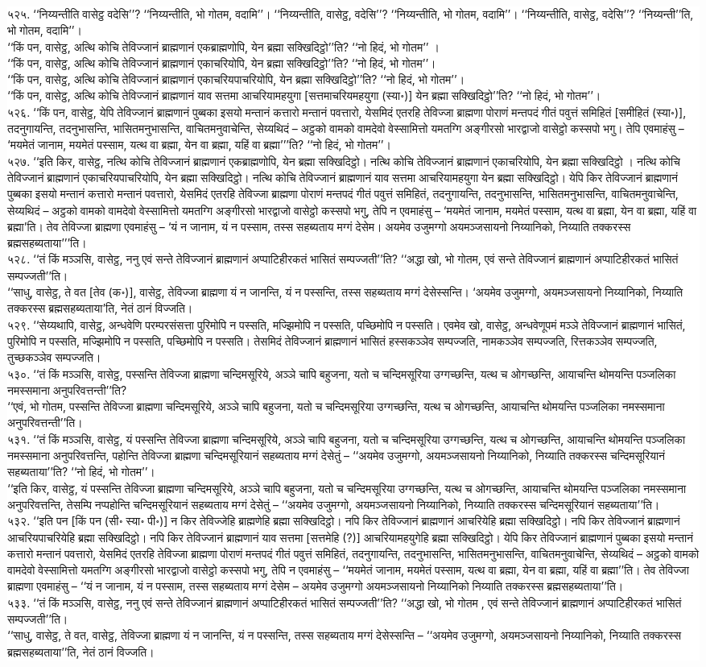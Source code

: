 ५२५. ‘‘निय्यन्तीति वासेट्ठ वदेसि’’? ‘‘निय्यन्तीति, भो गोतम, वदामि’’। ‘‘निय्यन्तीति, वासेट्ठ, वदेसि’’? ‘‘निय्यन्तीति, भो गोतम, वदामि’’। ‘‘निय्यन्तीति, वासेट्ठ, वदेसि’’? ‘‘निय्यन्ती’’ति, भो गोतम, वदामि’’।  
‘‘किं पन, वासेट्ठ, अत्थि कोचि तेविज्जानं ब्राह्मणानं एकब्राह्मणोपि, येन ब्रह्मा सक्खिदिट्ठो’’ति? ‘‘नो हिदं, भो गोतम’’ ।  
‘‘किं पन, वासेट्ठ, अत्थि कोचि तेविज्जानं ब्राह्मणानं एकाचरियोपि, येन ब्रह्मा सक्खिदिट्ठो’’ति? ‘‘नो हिदं, भो गोतम’’।  
‘‘किं पन, वासेट्ठ, अत्थि कोचि तेविज्जानं ब्राह्मणानं एकाचरियपाचरियोपि, येन ब्रह्मा सक्खिदिट्ठो’’ति? ‘‘नो हिदं, भो गोतम’’।  
‘‘किं पन, वासेट्ठ, अत्थि कोचि तेविज्जानं ब्राह्मणानं याव सत्तमा आचरियामहयुगा [सत्तमाचरियमहयुगा (स्या॰)] येन ब्रह्मा सक्खिदिट्ठो’’ति? ‘‘नो हिदं, भो गोतम’’।  
५२६. ‘‘किं पन, वासेट्ठ, येपि तेविज्जानं ब्राह्मणानं पुब्बका इसयो मन्तानं कत्तारो मन्तानं पवत्तारो, येसमिदं एतरहि तेविज्जा ब्राह्मणा पोराणं मन्तपदं गीतं पवुत्तं समिहितं [समीहितं (स्या॰)], तदनुगायन्ति, तदनुभासन्ति, भासितमनुभासन्ति, वाचितमनुवाचेन्ति, सेय्यथिदं – अट्ठको वामको वामदेवो वेस्सामित्तो यमतग्गि अङ्गीरसो भारद्वाजो वासेट्ठो कस्सपो भगु। तेपि एवमाहंसु – ‘मयमेतं जानाम, मयमेतं पस्साम, यत्थ वा ब्रह्मा, येन वा ब्रह्मा, यहिं वा ब्रह्मा’’’ति? ‘‘नो हिदं, भो गोतम’’।  
५२७. ‘‘इति किर, वासेट्ठ, नत्थि कोचि तेविज्जानं ब्राह्मणानं एकब्राह्मणोपि, येन ब्रह्मा सक्खिदिट्ठो। नत्थि कोचि तेविज्जानं ब्राह्मणानं एकाचरियोपि, येन ब्रह्मा सक्खिदिट्ठो । नत्थि कोचि तेविज्जानं ब्राह्मणानं एकाचरियपाचरियोपि, येन ब्रह्मा सक्खिदिट्ठो। नत्थि कोचि तेविज्जानं ब्राह्मणानं याव सत्तमा आचरियामहयुगा येन ब्रह्मा सक्खिदिट्ठो। येपि किर तेविज्जानं ब्राह्मणानं पुब्बका इसयो मन्तानं कत्तारो मन्तानं पवत्तारो, येसमिदं एतरहि तेविज्जा ब्राह्मणा पोराणं मन्तपदं गीतं पवुत्तं समिहितं, तदनुगायन्ति, तदनुभासन्ति, भासितमनुभासन्ति, वाचितमनुवाचेन्ति, सेय्यथिदं – अट्ठको वामको वामदेवो वेस्सामित्तो यमतग्गि अङ्गीरसो भारद्वाजो वासेट्ठो कस्सपो भगु, तेपि न एवमाहंसु – ‘मयमेतं जानाम, मयमेतं पस्साम, यत्थ वा ब्रह्मा, येन वा ब्रह्मा, यहिं वा ब्रह्मा’ति। तेव तेविज्जा ब्राह्मणा एवमाहंसु – ‘यं न जानाम, यं न पस्साम, तस्स सहब्यताय मग्गं देसेम। अयमेव उजुमग्गो अयमञ्जसायनो निय्यानिको, निय्याति तक्करस्स ब्रह्मसहब्यताया’’’ति।  
५२८. ‘‘तं किं मञ्ञसि, वासेट्ठ, ननु एवं सन्ते तेविज्जानं ब्राह्मणानं अप्पाटिहीरकतं भासितं सम्पज्जती’’ति? ‘‘अद्धा खो, भो गोतम, एवं सन्ते तेविज्जानं ब्राह्मणानं अप्पाटिहीरकतं भासितं सम्पज्जती’’ति।  
‘‘साधु, वासेट्ठ, ते वत [तेव (क॰)], वासेट्ठ, तेविज्जा ब्राह्मणा यं न जानन्ति, यं न पस्सन्ति, तस्स सहब्यताय मग्गं देसेस्सन्ति। ‘अयमेव उजुमग्गो, अयमञ्जसायनो निय्यानिको, निय्याति तक्करस्स ब्रह्मसहब्यताया’ति, नेतं ठानं विज्जति।  
५२९. ‘‘सेय्यथापि, वासेट्ठ, अन्धवेणि परम्परसंसत्ता पुरिमोपि न पस्सति, मज्झिमोपि न पस्सति, पच्छिमोपि न पस्सति। एवमेव खो, वासेट्ठ, अन्धवेणूपमं मञ्ञे तेविज्जानं ब्राह्मणानं भासितं, पुरिमोपि न पस्सति, मज्झिमोपि न पस्सति, पच्छिमोपि न पस्सति। तेसमिदं तेविज्जानं ब्राह्मणानं भासितं हस्सकञ्ञेव सम्पज्जति, नामकञ्ञेव सम्पज्जति, रित्तकञ्ञेव सम्पज्जति, तुच्छकञ्ञेव सम्पज्जति।  
५३०. ‘‘तं किं मञ्ञसि, वासेट्ठ, पस्सन्ति तेविज्जा ब्राह्मणा चन्दिमसूरिये, अञ्ञे चापि बहुजना, यतो च चन्दिमसूरिया उग्गच्छन्ति, यत्थ च ओगच्छन्ति, आयाचन्ति थोमयन्ति पञ्जलिका नमस्समाना अनुपरिवत्तन्ती’’ति?  
‘‘एवं, भो गोतम, पस्सन्ति तेविज्जा ब्राह्मणा चन्दिमसूरिये, अञ्ञे चापि बहुजना, यतो च चन्दिमसूरिया उग्गच्छन्ति, यत्थ च ओगच्छन्ति, आयाचन्ति थोमयन्ति पञ्जलिका नमस्समाना अनुपरिवत्तन्ती’’ति।  
५३१. ‘‘तं किं मञ्ञसि, वासेट्ठ, यं पस्सन्ति तेविज्जा ब्राह्मणा चन्दिमसूरिये, अञ्ञे चापि बहुजना, यतो च चन्दिमसूरिया उग्गच्छन्ति, यत्थ च ओगच्छन्ति, आयाचन्ति थोमयन्ति पञ्जलिका नमस्समाना अनुपरिवत्तन्ति, पहोन्ति तेविज्जा ब्राह्मणा चन्दिमसूरियानं सहब्यताय मग्गं देसेतुं – ‘‘अयमेव उजुमग्गो, अयमञ्जसायनो निय्यानिको, निय्याति तक्करस्स चन्दिमसूरियानं सहब्यताया’’ति? ‘‘नो हिदं, भो गोतम’’।  
‘‘इति किर, वासेट्ठ, यं पस्सन्ति तेविज्जा ब्राह्मणा चन्दिमसूरिये, अञ्ञे चापि बहुजना, यतो च चन्दिमसूरिया उग्गच्छन्ति, यत्थ च ओगच्छन्ति, आयाचन्ति थोमयन्ति पञ्जलिका नमस्समाना अनुपरिवत्तन्ति, तेसम्पि नप्पहोन्ति चन्दिमसूरियानं सहब्यताय मग्गं देसेतुं – ‘‘अयमेव उजुमग्गो, अयमञ्जसायनो निय्यानिको, निय्याति तक्करस्स चन्दिमसूरियानं सहब्यताया’’ति।  
५३२. ‘‘इति पन [किं पन (सी॰ स्या॰ पी॰)] न किर तेविज्जेहि ब्राह्मणेहि ब्रह्मा सक्खिदिट्ठो। नपि किर तेविज्जानं ब्राह्मणानं आचरियेहि ब्रह्मा सक्खिदिट्ठो। नपि किर तेविज्जानं ब्राह्मणानं आचरियपाचरियेहि ब्रह्मा सक्खिदिट्ठो। नपि किर तेविज्जानं ब्राह्मणानं याव सत्तमा [सत्तमेहि (?)] आचरियामहयुगेहि ब्रह्मा सक्खिदिट्ठो। येपि किर तेविज्जानं ब्राह्मणानं पुब्बका इसयो मन्तानं कत्तारो मन्तानं पवत्तारो, येसमिदं एतरहि तेविज्जा ब्राह्मणा पोराणं मन्तपदं गीतं पवुत्तं समिहितं, तदनुगायन्ति, तदनुभासन्ति, भासितमनुभासन्ति, वाचितमनुवाचेन्ति, सेय्यथिदं – अट्ठको वामको वामदेवो वेस्सामित्तो यमतग्गि अङ्गीरसो भारद्वाजो वासेट्ठो कस्सपो भगु, तेपि न एवमाहंसु – ‘‘मयमेतं जानाम, मयमेतं पस्साम, यत्थ वा ब्रह्मा, येन वा ब्रह्मा, यहिं वा ब्रह्मा’’ति। तेव तेविज्जा ब्राह्मणा एवमाहंसु – ‘‘यं न जानाम, यं न पस्साम, तस्स सहब्यताय मग्गं देसेम – अयमेव उजुमग्गो अयमञ्जसायनो निय्यानिको निय्याति तक्करस्स ब्रह्मसहब्यताया’’ति।  
५३३. ‘‘तं किं मञ्ञसि, वासेट्ठ, ननु एवं सन्ते तेविज्जानं ब्राह्मणानं अप्पाटिहीरकतं भासितं सम्पज्जती’’ति? ‘‘अद्धा खो, भो गोतम , एवं सन्ते तेविज्जानं ब्राह्मणानं अप्पाटिहीरकतं भासितं सम्पज्जती’’ति।  
‘‘साधु, वासेट्ठ, ते वत, वासेट्ठ, तेविज्जा ब्राह्मणा यं न जानन्ति, यं न पस्सन्ति, तस्स सहब्यताय मग्गं देसेस्सन्ति – ‘‘अयमेव उजुमग्गो, अयमञ्जसायनो निय्यानिको, निय्याति तक्करस्स ब्रह्मसहब्यताया’’ति, नेतं ठानं विज्जति।  

